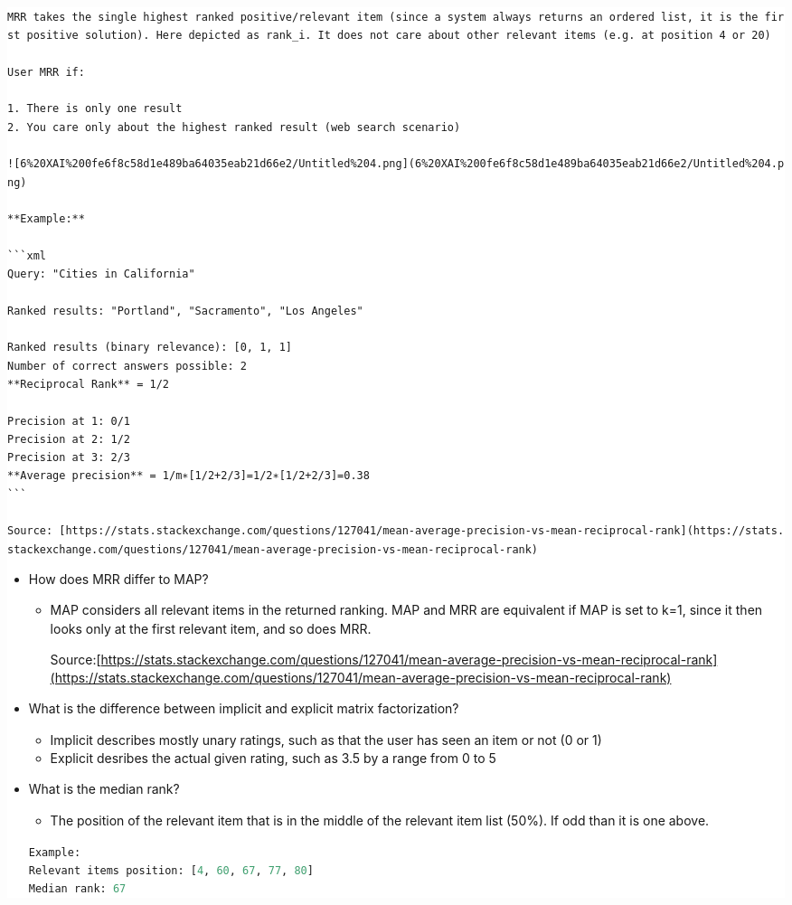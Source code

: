     MRR takes the single highest ranked positive/relevant item (since a system always returns an ordered list, it is the first positive solution). Here depicted as rank_i. It does not care about other relevant items (e.g. at position 4 or 20)

    User MRR if:

    1. There is only one result
    2. You care only about the highest ranked result (web search scenario)

    ![6%20XAI%200fe6f8c58d1e489ba64035eab21d66e2/Untitled%204.png](6%20XAI%200fe6f8c58d1e489ba64035eab21d66e2/Untitled%204.png)

    **Example:**

    ```xml
    Query: "Cities in California"

    Ranked results: "Portland", "Sacramento", "Los Angeles"

    Ranked results (binary relevance): [0, 1, 1]
    Number of correct answers possible: 2
    **Reciprocal Rank** = 1/2

    Precision at 1: 0/1
    Precision at 2: 1/2
    Precision at 3: 2/3
    **Average precision** = 1/m∗[1/2+2/3]=1/2∗[1/2+2/3]=0.38
    ```

    Source: [https://stats.stackexchange.com/questions/127041/mean-average-precision-vs-mean-reciprocal-rank](https://stats.stackexchange.com/questions/127041/mean-average-precision-vs-mean-reciprocal-rank)

- How does MRR differ to MAP?
    - MAP considers all relevant items in the returned ranking. MAP and MRR are equivalent if MAP is set to k=1, since it then looks only at the first relevant item, and so does MRR.

        Source:[https://stats.stackexchange.com/questions/127041/mean-average-precision-vs-mean-reciprocal-rank](https://stats.stackexchange.com/questions/127041/mean-average-precision-vs-mean-reciprocal-rank)

- What is the difference between implicit and explicit matrix factorization?
    - Implicit describes mostly unary ratings, such as that the user has seen an item or not (0 or 1)
    - Explicit desribes the actual given rating, such as 3.5 by a range from 0 to 5
- What is the median rank?
    - The position of the relevant item that is in the middle of the relevant item list (50%). If odd than it is one above.

    ```python
    Example:
    Relevant items position: [4, 60, 67, 77, 80]
    Median rank: 67
    ```
